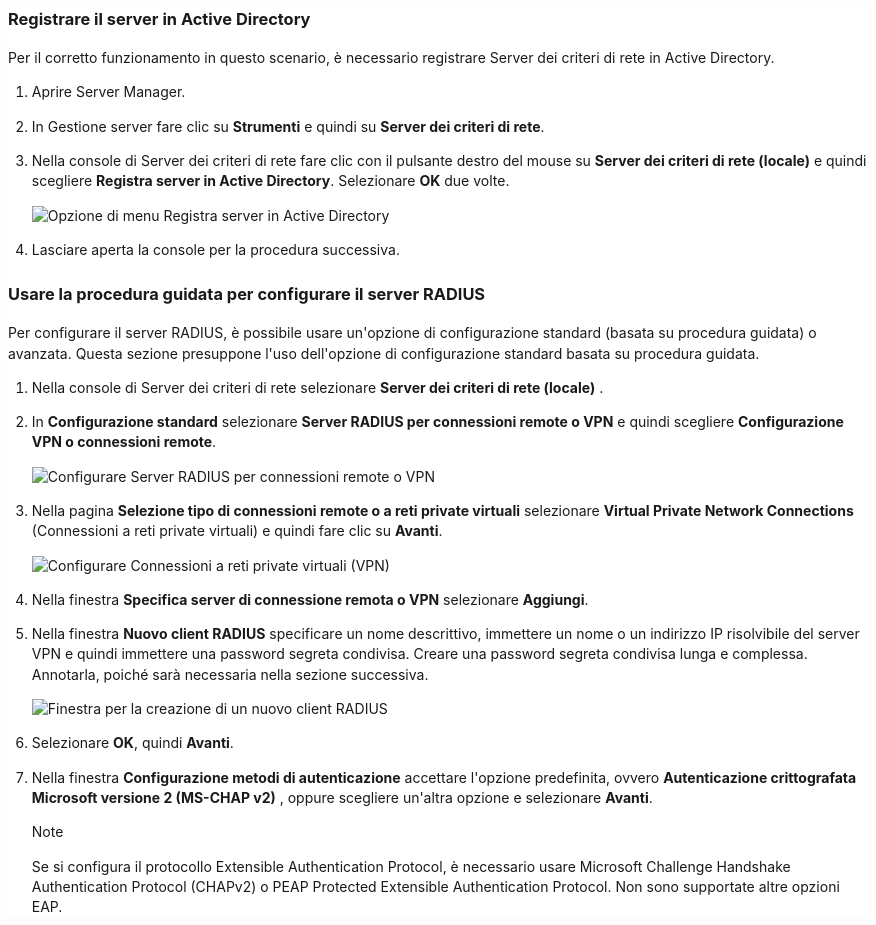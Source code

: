 ### <a name="register-server-in-active-directory"></a>Registrare il server in Active Directory

Per il corretto funzionamento in questo scenario, è necessario registrare Server dei criteri di rete in Active Directory.

1. Aprire Server Manager.

2. In Gestione server fare clic su **Strumenti** e quindi su **Server dei criteri di rete**.

3. Nella console di Server dei criteri di rete fare clic con il pulsante destro del mouse su **Server dei criteri di rete (locale)** e quindi scegliere **Registra server in Active Directory**. Selezionare **OK** due volte.

    ![Opzione di menu Registra server in Active Directory](./media/howto-mfa-nps-extension-vpn/image2.png)

4. Lasciare aperta la console per la procedura successiva.

### <a name="use-wizard-to-configure-the-radius-server"></a>Usare la procedura guidata per configurare il server RADIUS

Per configurare il server RADIUS, è possibile usare un'opzione di configurazione standard (basata su procedura guidata) o avanzata. Questa sezione presuppone l'uso dell'opzione di configurazione standard basata su procedura guidata.

1. Nella console di Server dei criteri di rete selezionare **Server dei criteri di rete (locale)** .

2. In **Configurazione standard** selezionare **Server RADIUS per connessioni remote o VPN** e quindi scegliere **Configurazione VPN o connessioni remote**.

    ![Configurare Server RADIUS per connessioni remote o VPN](./media/howto-mfa-nps-extension-vpn/image3.png)

3. Nella pagina **Selezione tipo di connessioni remote o a reti private virtuali** selezionare **Virtual Private Network Connections** (Connessioni a reti private virtuali) e quindi fare clic su **Avanti**.

    ![Configurare Connessioni a reti private virtuali (VPN)](./media/howto-mfa-nps-extension-vpn/image4.png)

4. Nella finestra **Specifica server di connessione remota o VPN** selezionare **Aggiungi**.

5. Nella finestra **Nuovo client RADIUS** specificare un nome descrittivo, immettere un nome o un indirizzo IP risolvibile del server VPN e quindi immettere una password segreta condivisa. Creare una password segreta condivisa lunga e complessa. Annotarla, poiché sarà necessaria nella sezione successiva.

    ![Finestra per la creazione di un nuovo client RADIUS](./media/howto-mfa-nps-extension-vpn/image5.png)

6. Selezionare **OK**, quindi **Avanti**.

7. Nella finestra **Configurazione metodi di autenticazione** accettare l'opzione predefinita, ovvero **Autenticazione crittografata Microsoft versione 2 (MS-CHAP v2)** , oppure scegliere un'altra opzione e selezionare **Avanti**.

    > [!NOTE]
    > Se si configura il protocollo Extensible Authentication Protocol, è necessario usare Microsoft Challenge Handshake Authentication Protocol (CHAPv2) o PEAP Protected Extensible Authentication Protocol. Non sono supportate altre opzioni EAP.
